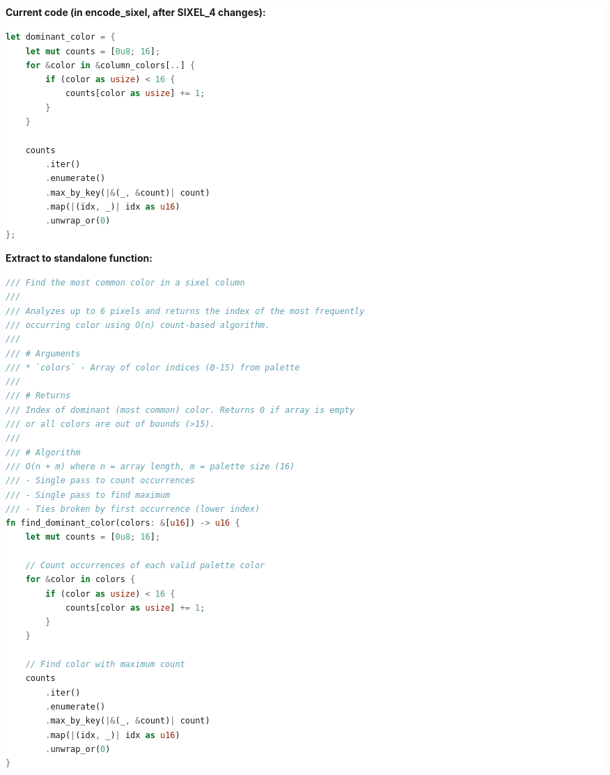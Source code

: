 **Current code (in encode_sixel, after SIXEL_4 changes):**
```rust
let dominant_color = {
    let mut counts = [0u8; 16];
    for &color in &column_colors[..] {
        if (color as usize) < 16 {
            counts[color as usize] += 1;
        }
    }
    
    counts
        .iter()
        .enumerate()
        .max_by_key(|&(_, &count)| count)
        .map(|(idx, _)| idx as u16)
        .unwrap_or(0)
};
```

**Extract to standalone function:**
```rust
/// Find the most common color in a sixel column
/// 
/// Analyzes up to 6 pixels and returns the index of the most frequently
/// occurring color using O(n) count-based algorithm.
/// 
/// # Arguments
/// * `colors` - Array of color indices (0-15) from palette
/// 
/// # Returns
/// Index of dominant (most common) color. Returns 0 if array is empty
/// or all colors are out of bounds (>15).
/// 
/// # Algorithm
/// O(n + m) where n = array length, m = palette size (16)
/// - Single pass to count occurrences
/// - Single pass to find maximum
/// - Ties broken by first occurrence (lower index)
fn find_dominant_color(colors: &[u16]) -> u16 {
    let mut counts = [0u8; 16];
    
    // Count occurrences of each valid palette color
    for &color in colors {
        if (color as usize) < 16 {
            counts[color as usize] += 1;
        }
    }
    
    // Find color with maximum count
    counts
        .iter()
        .enumerate()
        .max_by_key(|&(_, &count)| count)
        .map(|(idx, _)| idx as u16)
        .unwrap_or(0)
}
```
